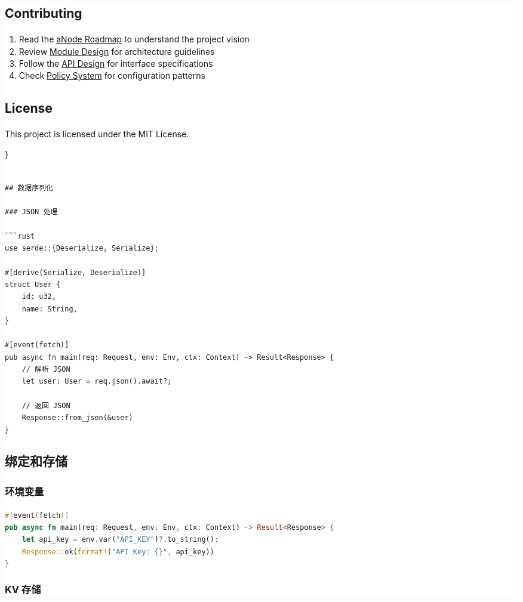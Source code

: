 ## Contributing

1. Read the [aNode Roadmap](docs/aNodeRoadmap.md) to understand the project vision
2. Review [Module Design](docs/ModuleDesign.md) for architecture guidelines
3. Follow the [API Design](docs/aNodeAPIDesign.md) for interface specifications
4. Check [Policy System](docs/aNodePolicySystem.md) for configuration patterns

## License

This project is licensed under the MIT License. 


}
```

## 数据序列化

### JSON 处理

```rust
use serde::{Deserialize, Serialize};

#[derive(Serialize, Deserialize)]
struct User {
    id: u32,
    name: String,
}

#[event(fetch)]
pub async fn main(req: Request, env: Env, ctx: Context) -> Result<Response> {
    // 解析 JSON
    let user: User = req.json().await?;

    // 返回 JSON
    Response::from_json(&user)
}
```

## 绑定和存储

### 环境变量

```rust
#[event(fetch)]
pub async fn main(req: Request, env: Env, ctx: Context) -> Result<Response> {
    let api_key = env.var("API_KEY")?.to_string();
    Response::ok(format!("API Key: {}", api_key))
}
```

### KV 存储
